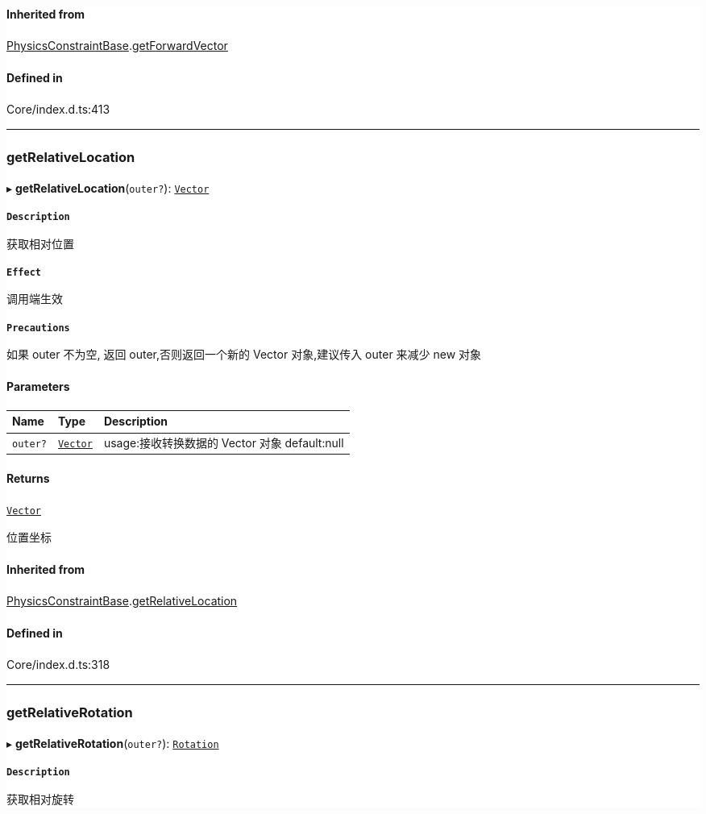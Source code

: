#### Inherited from

[PhysicsConstraintBase](Gameplay.Gameplay.PhysicsConstraintBase.md).[getForwardVector](Gameplay.Gameplay.PhysicsConstraintBase.md#getforwardvector)

#### Defined in

Core/index.d.ts:413

---

### getRelativeLocation

▸ **getRelativeLocation**(`outer?`): [`Vector`](Type.Type.Vector.md)

**`Description`**

获取相对位置

**`Effect`**

调用端生效

**`Precautions`**

如果 outer 不为空, 返回 outer,否则返回一个新的 Vector 对象,建议传入 outer 来减少 new 对象

#### Parameters

| Name     | Type                            | Description                                   |
| :------- | :------------------------------ | :-------------------------------------------- |
| `outer?` | [`Vector`](Type.Type.Vector.md) | usage:接收转换数据的 Vector 对象 default:null |

#### Returns

[`Vector`](Type.Type.Vector.md)

位置坐标

#### Inherited from

[PhysicsConstraintBase](Gameplay.Gameplay.PhysicsConstraintBase.md).[getRelativeLocation](Gameplay.Gameplay.PhysicsConstraintBase.md#getrelativelocation)

#### Defined in

Core/index.d.ts:318

---

### getRelativeRotation

▸ **getRelativeRotation**(`outer?`): [`Rotation`](Type.Type.Rotation.md)

**`Description`**

获取相对旋转
